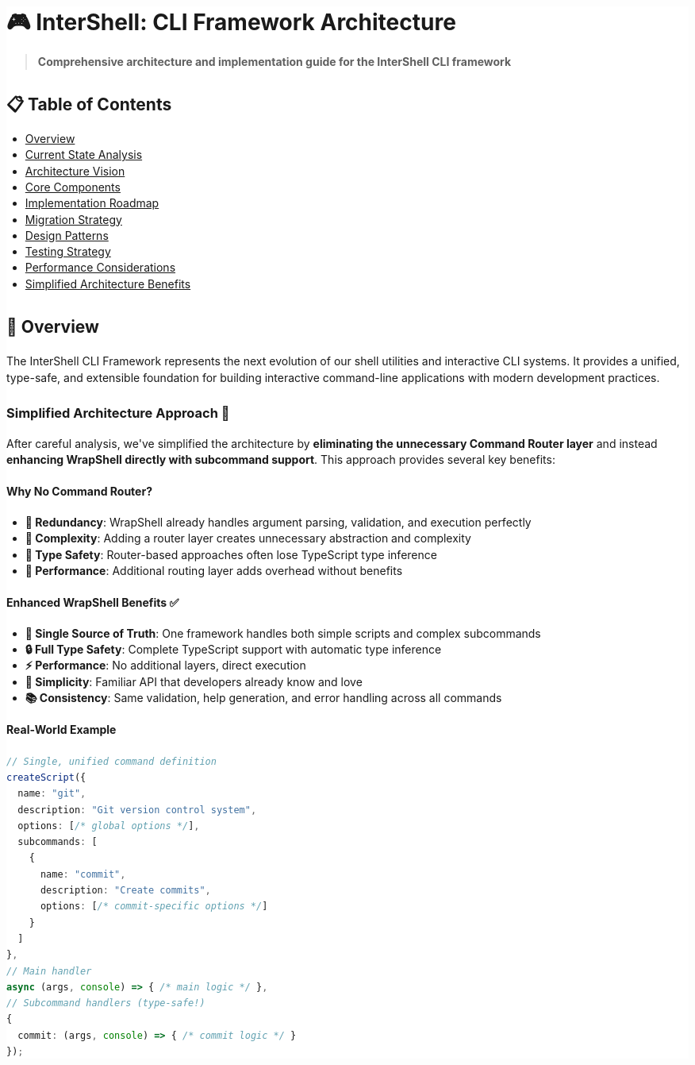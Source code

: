 # 🎮 InterShell: CLI Framework Architecture

> **Comprehensive architecture and implementation guide for the InterShell CLI framework**

## 📋 Table of Contents

- [Overview](#-overview)
- [Current State Analysis](#-current-state-analysis)
- [Architecture Vision](#-architecture-vision)
- [Core Components](#core-components)
- [Implementation Roadmap](#implementation-roadmap)
- [Migration Strategy](#migration-strategy)
- [Design Patterns](#design-patterns)
- [Testing Strategy](#testing-strategy)
- [Performance Considerations](#performance-considerations)
- [Simplified Architecture Benefits](#simplified-architecture-benefits)

## 🎯 Overview

The InterShell CLI Framework represents the next evolution of our shell utilities and interactive CLI systems. It provides a unified, type-safe, and extensible foundation for building interactive command-line applications with modern development practices.

### **Simplified Architecture Approach** 🎯

After careful analysis, we've simplified the architecture by **eliminating the unnecessary Command Router layer** and instead **enhancing WrapShell directly with subcommand support**. This approach provides several key benefits:

#### **Why No Command Router?**
- **🚫 Redundancy**: WrapShell already handles argument parsing, validation, and execution perfectly
- **🚫 Complexity**: Adding a router layer creates unnecessary abstraction and complexity
- **🚫 Type Safety**: Router-based approaches often lose TypeScript type inference
- **🚫 Performance**: Additional routing layer adds overhead without benefits

#### **Enhanced WrapShell Benefits** ✅
- **🎯 Single Source of Truth**: One framework handles both simple scripts and complex subcommands
- **🔒 Full Type Safety**: Complete TypeScript support with automatic type inference
- **⚡ Performance**: No additional layers, direct execution
- **🧩 Simplicity**: Familiar API that developers already know and love
- **📚 Consistency**: Same validation, help generation, and error handling across all commands

#### **Real-World Example**
```typescript
// Single, unified command definition
createScript({
  name: "git",
  description: "Git version control system",
  options: [/* global options */],
  subcommands: [
    {
      name: "commit",
      description: "Create commits",
      options: [/* commit-specific options */]
    }
  ]
}, 
// Main handler
async (args, console) => { /* main logic */ },
// Subcommand handlers (type-safe!)
{
  commit: (args, console) => { /* commit logic */ }
});
```